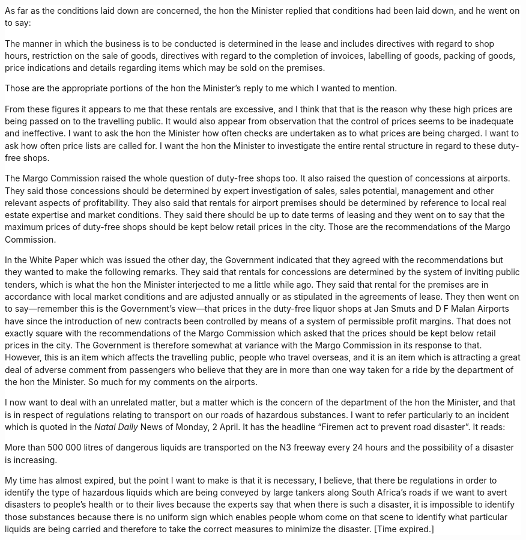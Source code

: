 <p>As far as the conditions laid down are concerned, the hon the Minister replied that conditions had been laid down, and he went on to say:</p>

<block name="quote">The manner in which the business is to be conducted is determined in the lease and includes directives with regard to shop hours, restriction on the sale of goods, directives with regard to the completion of invoices, labelling of goods, packing of goods, price indications and details regarding items which may be sold on the premises.</block>

<p>Those are the appropriate portions of the hon the Minister&#x2019;s reply to me which I wanted to mention.</p>

<p>From these figures it appears to me that these rentals are excessive, and I think that that is the reason why these high prices are being passed on to the travelling public. It would also appear from observation that the control of prices seems to be inadequate and ineffective. I want to ask the hon the Minister how often checks are undertaken as to what prices are being charged. I want to ask how often price lists are called for. I want the hon the Minister to investigate the entire rental structure in regard to these duty-free shops.</p>

<p>The Margo Commission raised the whole question of duty-free shops too. It also raised the question of concessions at airports. They said those concessions should be determined by expert investigation of sales, sales potential, management and other relevant aspects of profitability. They also said that rentals for airport premises should be determined by reference to local real estate expertise and market conditions. They said there should be up to date terms of leasing and they went on to say that the maximum prices of duty-free shops should be kept below retail prices in the city. Those are the recommendations of the Margo Commission.</p>

<p>In the White Paper which was issued the other day, the Government indicated that they agreed with the recommendations but they wanted to make the following remarks. They said that rentals for concessions are determined by the system of inviting public tenders, which is what the hon the Minister interjected to me a little while ago. They said that rental for the premises are in accordance with local market conditions and are adjusted annually or as stipulated in the agreements of lease. They then went on to say&#x2014;remember this is the Government&#x2019;s view&#x2014;that prices in the duty-free liquor shops at Jan Smuts and D F Malan Airports have since the introduction of new contracts been controlled by means of a system of permissible profit margins. That does not exactly square with the recommendations of the Margo Commission which asked that the prices should be kept below retail prices in the city. The Government is therefore somewhat at variance with the Margo Commission in its response to that. However, this is an item which affects the travelling public, people who travel overseas, and it is an item which is attracting a great deal of adverse comment from passengers who believe that they are in more than one way taken for a ride by the department of the hon the Minister. So much for my comments on the airports.</p>

<p>I now want to deal with an unrelated matter, but a matter which is the concern of the department of the hon the Minister, and that is in respect of regulations relating to transport on our roads of hazardous substances. I want to refer particularly to an incident which is quoted in the <i>Natal Daily</i> News of Monday, 2 April. It has the headline &#x201C;Firemen act to prevent road disaster&#x201D;. It reads:</p>

<block name="quote">More than 500 000 litres of dangerous liquids are transported on the N3 freeway every 24 hours and the possibility of a disaster is increasing.</block>

<p>My time has almost expired, but the point I want to make is that it is necessary, I believe, <span class="col_5505-5506" refersTo="page_0085"/>that there be regulations in order to identify the type of hazardous liquids which are being conveyed by large tankers along South Africa&#x2019;s roads if we want to avert disasters to people&#x2019;s health or to their lives because the experts say that when there is such a disaster, it is impossible to identify those substances because there is no uniform sign which enables people whom come on that scene to identify what particular liquids are being carried and therefore to take the correct measures to minimize the disaster. [Time expired.]</p>
